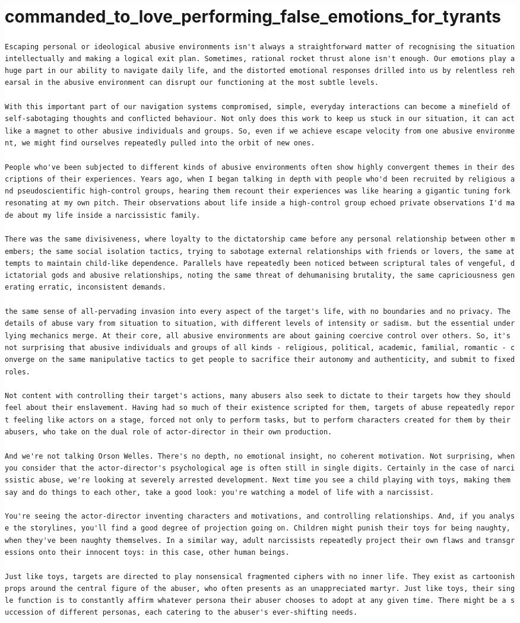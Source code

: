 <h1> commanded_to_love_performing_false_emotions_for_tyrants </h1>

    Escaping personal or ideological abusive environments isn't always a straightforward matter of recognising the situation intellectually and making a logical exit plan. Sometimes, rational rocket thrust alone isn't enough. Our emotions play a huge part in our ability to navigate daily life, and the distorted emotional responses drilled into us by relentless rehearsal in the abusive environment can disrupt our functioning at the most subtle levels. 

    With this important part of our navigation systems compromised, simple, everyday interactions can become a minefield of self-sabotaging thoughts and conflicted behaviour. Not only does this work to keep us stuck in our situation, it can act like a magnet to other abusive individuals and groups. So, even if we achieve escape velocity from one abusive environment, we might find ourselves repeatedly pulled into the orbit of new ones. 

    People who've been subjected to different kinds of abusive environments often show highly convergent themes in their descriptions of their experiences. Years ago, when I began talking in depth with people who'd been recruited by religious and pseudoscientific high-control groups, hearing them recount their experiences was like hearing a gigantic tuning fork resonating at my own pitch. Their observations about life inside a high-control group echoed private observations I'd made about my life inside a narcissistic family. 

    There was the same divisiveness, where loyalty to the dictatorship came before any personal relationship between other members; the same social isolation tactics, trying to sabotage external relationships with friends or lovers, the same attempts to maintain child-like dependence. Parallels have repeatedly been noticed between scriptural tales of vengeful, dictatorial gods and abusive relationships, noting the same threat of dehumanising brutality, the same capriciousness generating erratic, inconsistent demands. 

    the same sense of all-pervading invasion into every aspect of the target's life, with no boundaries and no privacy. The details of abuse vary from situation to situation, with different levels of intensity or sadism. but the essential underlying mechanics merge. At their core, all abusive environments are about gaining coercive control over others. So, it's not surprising that abusive individuals and groups of all kinds - religious, political, academic, familial, romantic - converge on the same manipulative tactics to get people to sacrifice their autonomy and authenticity, and submit to fixed roles. 

    Not content with controlling their target's actions, many abusers also seek to dictate to their targets how they should feel about their enslavement. Having had so much of their existence scripted for them, targets of abuse repeatedly report feeling like actors on a stage, forced not only to perform tasks, but to perform characters created for them by their abusers, who take on the dual role of actor-director in their own production. 

    And we're not talking Orson Welles. There's no depth, no emotional insight, no coherent motivation. Not surprising, when you consider that the actor-director's psychological age is often still in single digits. Certainly in the case of narcissistic abuse, we're looking at severely arrested development. Next time you see a child playing with toys, making them say and do things to each other, take a good look: you're watching a model of life with a narcissist. 

    You're seeing the actor-director inventing characters and motivations, and controlling relationships. And, if you analyse the storylines, you'll find a good degree of projection going on. Children might punish their toys for being naughty, when they've been naughty themselves. In a similar way, adult narcissists repeatedly project their own flaws and transgressions onto their innocent toys: in this case, other human beings. 

    Just like toys, targets are directed to play nonsensical fragmented ciphers with no inner life. They exist as cartoonish props around the central figure of the abuser, who often presents as an unappreciated martyr. Just like toys, their single function is to constantly affirm whatever persona their abuser chooses to adopt at any given time. There might be a succession of different personas, each catering to the abuser's ever-shifting needs. 
